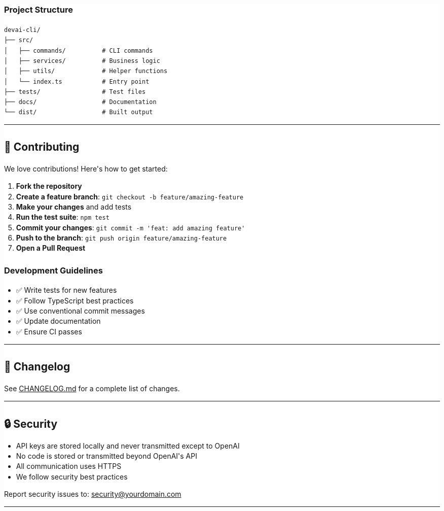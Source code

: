 ### Project Structure

```
devai-cli/
├── src/
│   ├── commands/          # CLI commands
│   ├── services/          # Business logic
│   ├── utils/             # Helper functions
│   └── index.ts           # Entry point
├── tests/                 # Test files
├── docs/                  # Documentation
└── dist/                  # Built output
```

---

## 🤝 Contributing

We love contributions! Here's how to get started:

1. **Fork the repository**
2. **Create a feature branch**: `git checkout -b feature/amazing-feature`
3. **Make your changes** and add tests
4. **Run the test suite**: `npm test`
5. **Commit your changes**: `git commit -m 'feat: add amazing feature'`
6. **Push to the branch**: `git push origin feature/amazing-feature`
7. **Open a Pull Request**

### Development Guidelines

- ✅ Write tests for new features
- ✅ Follow TypeScript best practices
- ✅ Use conventional commit messages
- ✅ Update documentation
- ✅ Ensure CI passes

---

## 📝 Changelog

See [CHANGELOG.md](CHANGELOG.md) for a complete list of changes.

---

## 🔒 Security

- API keys are stored locally and never transmitted except to OpenAI
- No code is stored or transmitted beyond OpenAI's API
- All communication uses HTTPS
- We follow security best practices

Report security issues to: security@yourdomain.com

---